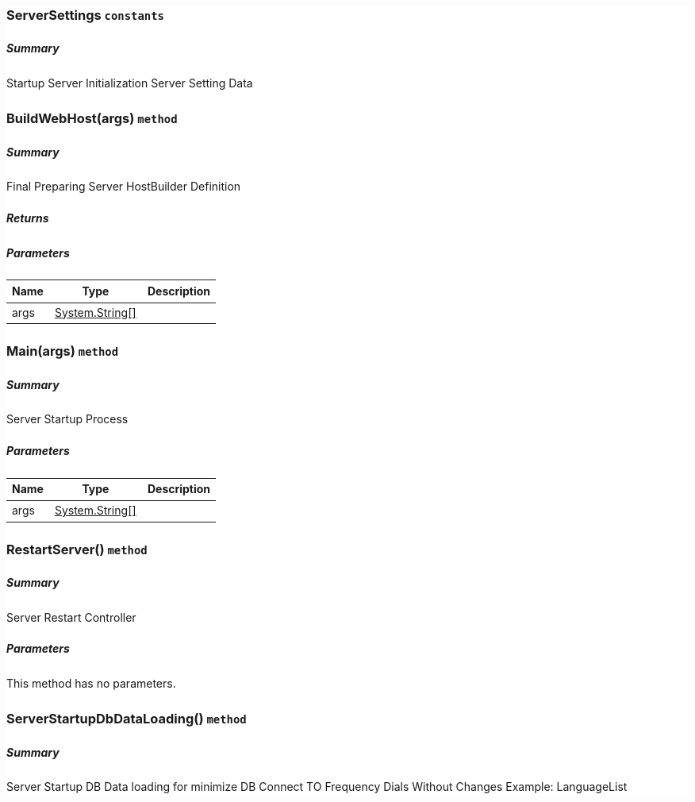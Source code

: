 <a name='F-EASYDATACenter-BackendServer-ServerSettings'></a>
### ServerSettings `constants`

##### Summary

Startup Server Initialization Server Setting Data

<a name='M-EASYDATACenter-BackendServer-BuildWebHost-System-String[]-'></a>
### BuildWebHost(args) `method`

##### Summary

Final Preparing Server HostBuilder Definition

##### Returns



##### Parameters

| Name | Type | Description |
| ---- | ---- | ----------- |
| args | [System.String[]](http://msdn.microsoft.com/query/dev14.query?appId=Dev14IDEF1&l=EN-US&k=k:System.String[] 'System.String[]') |  |

<a name='M-EASYDATACenter-BackendServer-Main-System-String[]-'></a>
### Main(args) `method`

##### Summary

Server Startup Process

##### Parameters

| Name | Type | Description |
| ---- | ---- | ----------- |
| args | [System.String[]](http://msdn.microsoft.com/query/dev14.query?appId=Dev14IDEF1&l=EN-US&k=k:System.String[] 'System.String[]') |  |

<a name='M-EASYDATACenter-BackendServer-RestartServer'></a>
### RestartServer() `method`

##### Summary

Server Restart Controller

##### Parameters

This method has no parameters.

<a name='M-EASYDATACenter-BackendServer-ServerStartupDbDataLoading'></a>
### ServerStartupDbDataLoading() `method`

##### Summary

Server Startup DB Data loading for minimize DB Connect TO Frequency Dials Without Changes
Example: LanguageList
